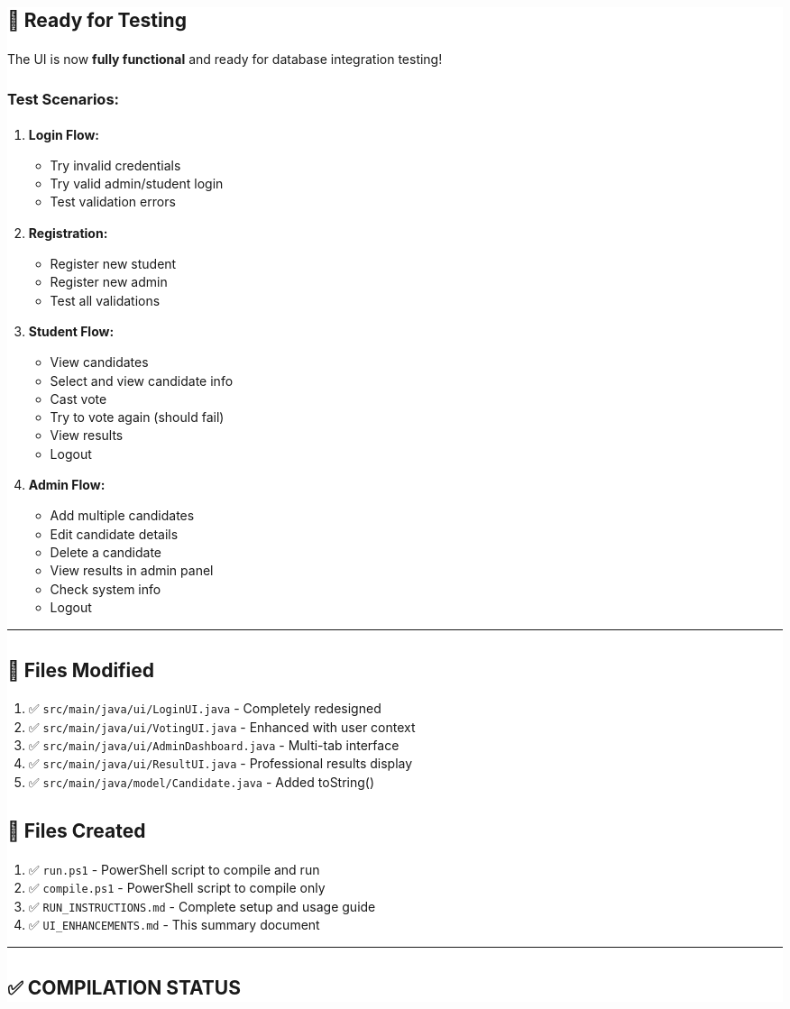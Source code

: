 
## 🚀 Ready for Testing

The UI is now **fully functional** and ready for database integration testing!

### Test Scenarios:

1. **Login Flow:**
   - Try invalid credentials
   - Try valid admin/student login
   - Test validation errors

2. **Registration:**
   - Register new student
   - Register new admin
   - Test all validations

3. **Student Flow:**
   - View candidates
   - Select and view candidate info
   - Cast vote
   - Try to vote again (should fail)
   - View results
   - Logout

4. **Admin Flow:**
   - Add multiple candidates
   - Edit candidate details
   - Delete a candidate
   - View results in admin panel
   - Check system info
   - Logout

---

## 📝 Files Modified

1. ✅ `src/main/java/ui/LoginUI.java` - Completely redesigned
2. ✅ `src/main/java/ui/VotingUI.java` - Enhanced with user context
3. ✅ `src/main/java/ui/AdminDashboard.java` - Multi-tab interface
4. ✅ `src/main/java/ui/ResultUI.java` - Professional results display
5. ✅ `src/main/java/model/Candidate.java` - Added toString()

## 📝 Files Created

1. ✅ `run.ps1` - PowerShell script to compile and run
2. ✅ `compile.ps1` - PowerShell script to compile only
3. ✅ `RUN_INSTRUCTIONS.md` - Complete setup and usage guide
4. ✅ `UI_ENHANCEMENTS.md` - This summary document

---

## ✅ COMPILATION STATUS
